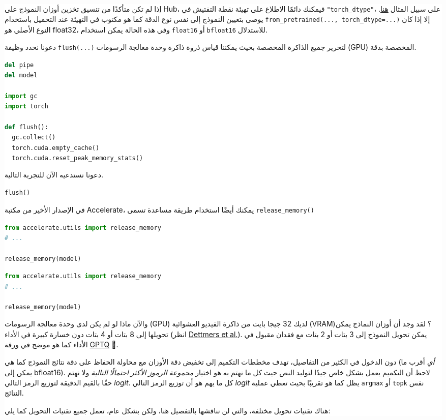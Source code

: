 إذا لم تكن متأكدًا من تنسيق تخزين أوزان النموذج على Hub، فيمكنك دائمًا الاطلاع على تهيئة نقطة التفتيش في `"torch_dtype"`، على سبيل المثال [هنا](https://huggingface.co/meta-llama/Llama-2-7b-hf/blob/6fdf2e60f86ff2481f2241aaee459f85b5b0bbb9/config.json#L21). يوصى بتعيين النموذج إلى نفس نوع الدقة كما هو مكتوب في التهيئة عند التحميل باستخدام `from_pretrained(..., torch_dtype=...)` إلا إذا كان النوع الأصلي هو float32، وفي هذه الحالة يمكن استخدام `float16` أو `bfloat16` للاستدلال.


دعونا نحدد وظيفة `flush(...)` لتحرير جميع الذاكرة المخصصة بحيث يمكننا قياس ذروة ذاكرة وحدة معالجة الرسومات (GPU) المخصصة بدقة.

```python
del pipe
del model

import gc
import torch

def flush():
  gc.collect()
  torch.cuda.empty_cache()
  torch.cuda.reset_peak_memory_stats()
```

دعونا نستدعيه الآن للتجربة التالية.

```python
flush()
```
في الإصدار الأخير من مكتبة Accelerate، يمكنك أيضًا استخدام طريقة مساعدة تسمى `release_memory()`

```python
from accelerate.utils import release_memory
# ...

release_memory(model)
```
```python
from accelerate.utils import release_memory
# ...

release_memory(model)
```

والآن ماذا لو لم يكن لدى وحدة معالجة الرسومات (GPU) لديك 32 جيجا بايت من ذاكرة الفيديو العشوائية (VRAM)؟ لقد وجد أن أوزان النماذج يمكن تحويلها إلى 8 بتات أو 4 بتات دون خسارة كبيرة في الأداء (انظر [Dettmers et al.](https://arxiv.org/abs/2208.07339)).
يمكن تحويل النموذج إلى 3 بتات أو 2 بتات مع فقدان مقبول في الأداء كما هو موضح في ورقة [GPTQ](https://arxiv.org/abs/2210.17323) 🤯.

دون الدخول في الكثير من التفاصيل، تهدف مخططات التكميم إلى تخفيض دقة الأوزان مع محاولة الحفاظ على دقة نتائج النموذج كما هي (*أي* أقرب ما يمكن إلى bfloat16).
لاحظ أن التكميم يعمل بشكل خاص جيدًا لتوليد النص حيث كل ما نهتم به هو اختيار *مجموعة الرموز الأكثر احتمالًا التالية* ولا نهتم حقًا بالقيم الدقيقة لتوزيع الرمز التالي *logit*.
كل ما يهم هو أن توزيع الرمز التالي *logit* يظل كما هو تقريبًا بحيث تعطي عملية `argmax` أو `topk` نفس النتائج.

هناك تقنيات تحويل مختلفة، والتي لن نناقشها بالتفصيل هنا، ولكن بشكل عام، تعمل جميع تقنيات التحويل كما يلي:

